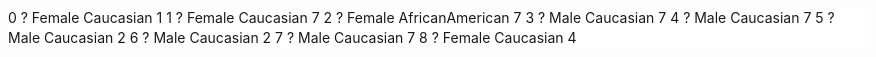   <tbody>
    <tr>
      <th>0</th>
      <td>?</td>
      <td>Female</td>
      <td>Caucasian</td>
      <td>1</td>
    </tr>
    <tr>
      <th>1</th>
      <td>?</td>
      <td>Female</td>
      <td>Caucasian</td>
      <td>7</td>
    </tr>
    <tr>
      <th>2</th>
      <td>?</td>
      <td>Female</td>
      <td>AfricanAmerican</td>
      <td>7</td>
    </tr>
    <tr>
      <th>3</th>
      <td>?</td>
      <td>Male</td>
      <td>Caucasian</td>
      <td>7</td>
    </tr>
    <tr>
      <th>4</th>
      <td>?</td>
      <td>Male</td>
      <td>Caucasian</td>
      <td>7</td>
    </tr>
    <tr>
      <th>5</th>
      <td>?</td>
      <td>Male</td>
      <td>Caucasian</td>
      <td>2</td>
    </tr>
    <tr>
      <th>6</th>
      <td>?</td>
      <td>Male</td>
      <td>Caucasian</td>
      <td>2</td>
    </tr>
    <tr>
      <th>7</th>
      <td>?</td>
      <td>Male</td>
      <td>Caucasian</td>
      <td>7</td>
    </tr>
    <tr>
      <th>8</th>
      <td>?</td>
      <td>Female</td>
      <td>Caucasian</td>
      <td>4</td>
    </tr>
